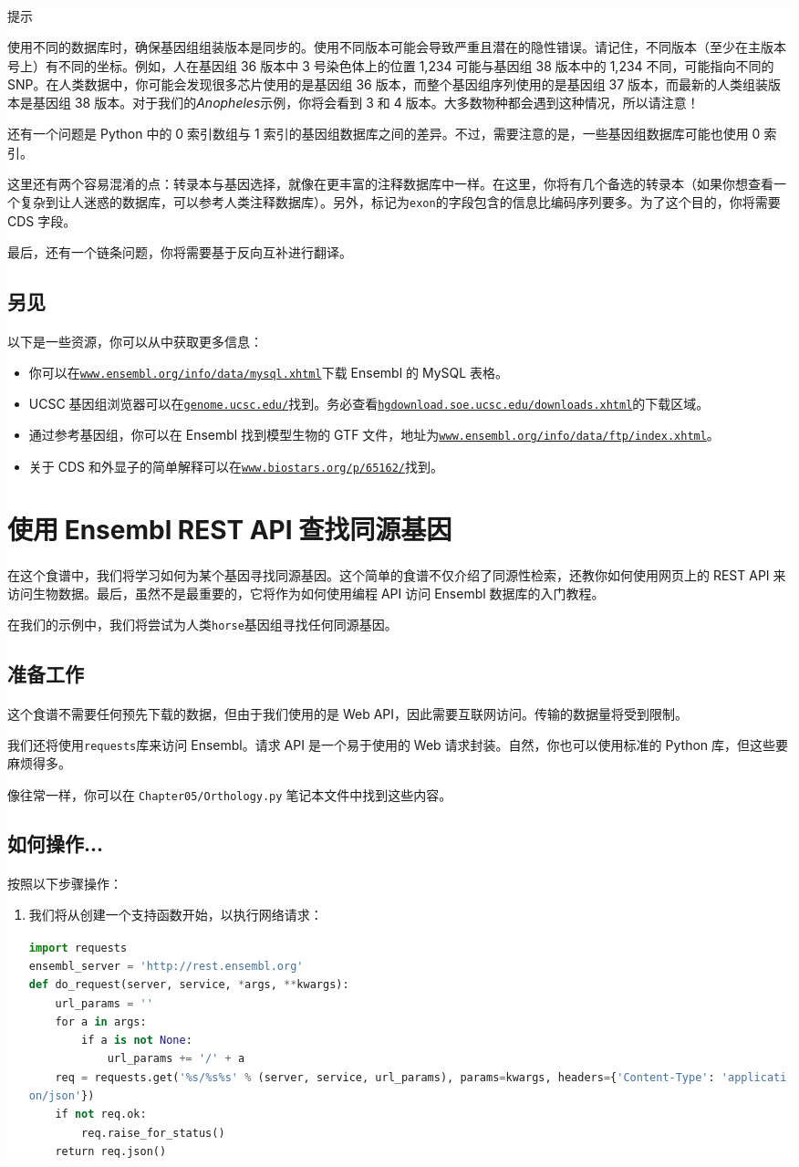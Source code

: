 提示

使用不同的数据库时，确保基因组组装版本是同步的。使用不同版本可能会导致严重且潜在的隐性错误。请记住，不同版本（至少在主版本号上）有不同的坐标。例如，人在基因组 36 版本中 3 号染色体上的位置 1,234 可能与基因组 38 版本中的 1,234 不同，可能指向不同的 SNP。在人类数据中，你可能会发现很多芯片使用的是基因组 36 版本，而整个基因组序列使用的是基因组 37 版本，而最新的人类组装版本是基因组 38 版本。对于我们的*Anopheles*示例，你将会看到 3 和 4 版本。大多数物种都会遇到这种情况，所以请注意！

还有一个问题是 Python 中的 0 索引数组与 1 索引的基因组数据库之间的差异。不过，需要注意的是，一些基因组数据库可能也使用 0 索引。

这里还有两个容易混淆的点：转录本与基因选择，就像在更丰富的注释数据库中一样。在这里，你将有几个备选的转录本（如果你想查看一个复杂到让人迷惑的数据库，可以参考人类注释数据库）。另外，标记为`exon`的字段包含的信息比编码序列要多。为了这个目的，你将需要 CDS 字段。

最后，还有一个链条问题，你将需要基于反向互补进行翻译。

## 另见

以下是一些资源，你可以从中获取更多信息：

+   你可以在[`www.ensembl.org/info/data/mysql.xhtml`](http://www.ensembl.org/info/data/mysql.xhtml)下载 Ensembl 的 MySQL 表格。

+   UCSC 基因组浏览器可以在[`genome.ucsc.edu/`](http://genome.ucsc.edu/)找到。务必查看[`hgdownload.soe.ucsc.edu/downloads.xhtml`](http://hgdownload.soe.ucsc.edu/downloads.xhtml)的下载区域。

+   通过参考基因组，你可以在 Ensembl 找到模型生物的 GTF 文件，地址为[`www.ensembl.org/info/data/ftp/index.xhtml`](http://www.ensembl.org/info/data/ftp/index.xhtml)。

+   关于 CDS 和外显子的简单解释可以在[`www.biostars.org/p/65162/`](https://www.biostars.org/p/65162/)找到。

# 使用 Ensembl REST API 查找同源基因

在这个食谱中，我们将学习如何为某个基因寻找同源基因。这个简单的食谱不仅介绍了同源性检索，还教你如何使用网页上的 REST API 来访问生物数据。最后，虽然不是最重要的，它将作为如何使用编程 API 访问 Ensembl 数据库的入门教程。

在我们的示例中，我们将尝试为人类`horse`基因组寻找任何同源基因。

## 准备工作

这个食谱不需要任何预先下载的数据，但由于我们使用的是 Web API，因此需要互联网访问。传输的数据量将受到限制。

我们还将使用`requests`库来访问 Ensembl。请求 API 是一个易于使用的 Web 请求封装。自然，你也可以使用标准的 Python 库，但这些要麻烦得多。

像往常一样，你可以在 `Chapter05/Orthology.py` 笔记本文件中找到这些内容。

## 如何操作...

按照以下步骤操作：

1.  我们将从创建一个支持函数开始，以执行网络请求：

    ```py
    import requests
    ensembl_server = 'http://rest.ensembl.org'
    def do_request(server, service, *args, **kwargs):
        url_params = ''
        for a in args:
            if a is not None:
                url_params += '/' + a
        req = requests.get('%s/%s%s' % (server, service, url_params), params=kwargs, headers={'Content-Type': 'application/json'})
        if not req.ok:
            req.raise_for_status()
        return req.json()
    ```
